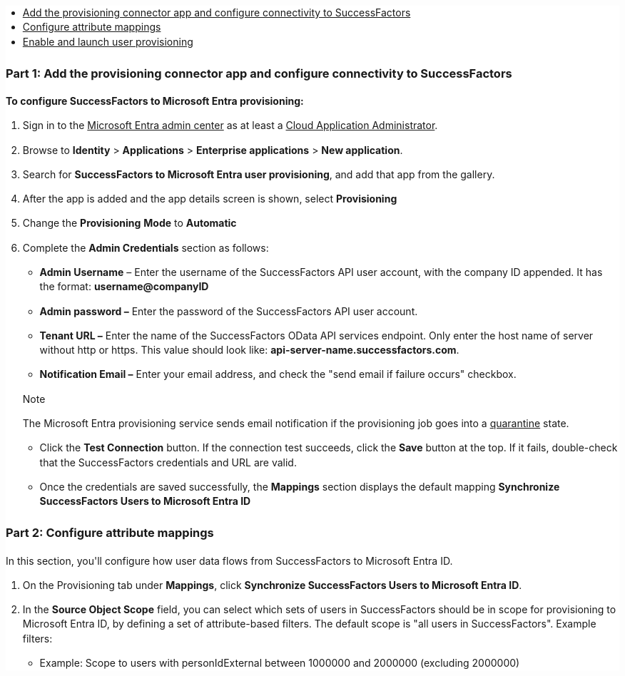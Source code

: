 * [Add the provisioning connector app and configure connectivity to SuccessFactors](#part-1-add-the-provisioning-connector-app-and-configure-connectivity-to-successfactors)
* [Configure attribute mappings](#part-2-configure-attribute-mappings)
* [Enable and launch user provisioning](#enable-and-launch-user-provisioning)

### Part 1: Add the provisioning connector app and configure connectivity to SuccessFactors

**To configure SuccessFactors to Microsoft Entra provisioning:**

1. Sign in to the [Microsoft Entra admin center](https://entra.microsoft.com) as at least a [Cloud Application Administrator](~/identity/role-based-access-control/permissions-reference.md#cloud-application-administrator).
1. Browse to **Identity** > **Applications** > **Enterprise applications** > **New application**.

5. Search for **SuccessFactors to Microsoft Entra user provisioning**, and add that app from the gallery.

6. After the app is added and the app details screen is shown, select **Provisioning**

7. Change the **Provisioning** **Mode** to **Automatic**

8. Complete the **Admin Credentials** section as follows:

   * **Admin Username** – Enter the username of the SuccessFactors API user account, with the company ID appended. It has the format: **username\@companyID**

   * **Admin password –** Enter the password of the SuccessFactors API user account. 

   * **Tenant URL –** Enter the name of the SuccessFactors OData API services endpoint. Only enter the host name of server without http or https. This value should look like: **api-server-name.successfactors.com**.

   * **Notification Email –** Enter your email address, and check the "send email if failure occurs" checkbox.
    > [!NOTE]
    > The Microsoft Entra provisioning service sends email notification if the provisioning job goes into a [quarantine](~/identity/app-provisioning/application-provisioning-quarantine-status.md) state.

   * Click the **Test Connection** button. If the connection test succeeds, click the **Save** button at  the top. If it fails, double-check that the SuccessFactors credentials and URL are valid.

   * Once the credentials are saved successfully, the **Mappings** section displays the default mapping **Synchronize SuccessFactors Users to Microsoft Entra ID**

### Part 2: Configure attribute mappings

In this section, you'll configure how user data flows from SuccessFactors to Microsoft Entra ID.

1. On the Provisioning tab under **Mappings**, click **Synchronize SuccessFactors Users to Microsoft Entra ID**.

1. In the **Source Object Scope** field, you can select which sets of users in SuccessFactors should be in scope for provisioning to Microsoft Entra ID, by defining a set of attribute-based filters. The default scope is "all users in SuccessFactors". Example filters:

   * Example: Scope to users with personIdExternal between 1000000 and
        2000000 (excluding 2000000)
